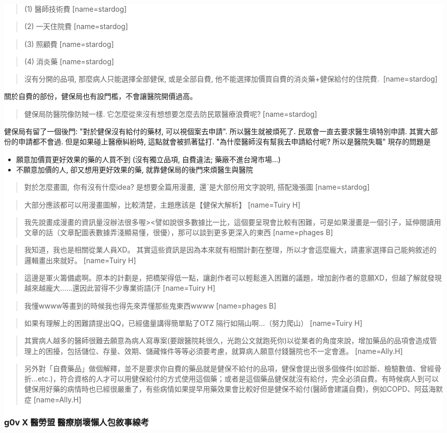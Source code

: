 > (1) 醫師技術費
> [name=stardog]

> (2) 一天住院費
> [name=stardog]

> (3) 照顧費
> [name=stardog]

> (4) 消炎藥
> [name=stardog]

> 沒有分開的品項, 那麼病人只能選擇全部健保, 或是全部自費, 他不能選擇加價買自費的消炎藥+健保給付的住院費. 
> [name=stardog]

關於自費的部份，健保局也有設門檻，不會讓醫院開價過高。
> 健保局防醫院像防賊一樣. 它怎麼從來沒有想想要怎麼去防民眾醫療浪費呢?
> [name=stardog]

健保局有留了一個後門: "對於健保沒有給付的藥材, 可以視個案去申請". 所以醫生就被煩死了. 民眾會一直去要求醫生填特別申請. 其實大部份的申請都不會過. 但是如果碰上醫療糾紛時, 這點就會被抓著猛打. "為什麼醫師沒有幫我去申請給付呢? 所以是醫院失職"
現存的問題是
- 願意加價買更好效果的藥的人買不到 (沒有獨立品項, 自費違法; 藥廠不進台灣市場...)
- 不願意加價的人, 卻又想用更好效果的藥, 就靠健保局的後門來煩醫生與醫院

> 對於怎麼畫圖,  你有沒有什麼idea? 是想要全篇用漫畫,  還ˋ是大部份用文字說明, 搭配幾張圖
> [name=stardog]

> 大部分應該都可以用漫畫圖解，比較清楚，主題應該是【健保大解析】
> [name=Tuiry H]

> 我先說畫成漫畫的資訊量沒辦法很多喔><譬如說很多數據比一比，這個要呈現會比較有困難，可是如果漫畫是一個引子，延伸閱讀用文章的話（文章配圖表數據弄淺顯易懂，很優），那可以談到更多更深入的東西
> [name=phages B]

> 我知道，我也是相關從業人員XD。 其實這些資訊是因為本來就有相關計劃在整理，所以才會這麼龐大，請畫家選擇自己能夠敘述的邏輯畫出來就好。
> [name=Tuiry H]

> 這邊是軍火籌備處啊。原本的計劃是，把橋架得低一點，讓創作者可以輕鬆進入困難的議題，增加創作者的意願XD，但越了解就發現越來越龐大......還因此習得不少專業術語(汗
> [name=Tuiry H]

> 我懂wwww等畫到的時候我也得先來弄懂那些鬼東西wwww
> [name=phages B]

> 如果有理解上的困難請提出QQ，已經儘量講得簡單點了OTZ 隔行如隔山啊...（努力爬山）
> [name=Tuiry H]

> 其實病人越多的醫師很難去願意為病人寫專案(要跟醫院耗很久，光跑公文就跑死你)以從業者的角度來說，增加藥品的品項會造成管理上的困擾，包括儲位、存量、效期、儲藏條件等等必須要考慮，就算病人願意付錢醫院也不一定會進。
> [name=Ally.H]

> 另外對「自費藥品」做個解釋，並不是要求你自費的藥品就是健保不給付的品項，健保會提出很多個條件(如診斷、檢驗數值、曾經骨折...etc.)，符合資格的人才可以用健保給付的方式使用這個藥；或者是這個藥品健保就沒有給付，完全必須自費。有時候病人到可以健保用好藥的病情時也已經很嚴重了，有些病情如果提早用藥效果會比較好但是健保不給付(醫師會建議自費)，例如COPD、阿茲海默症
> [name=Ally.H]



### g0v X 醫勞盟 醫療崩壞懶人包敘事線考

